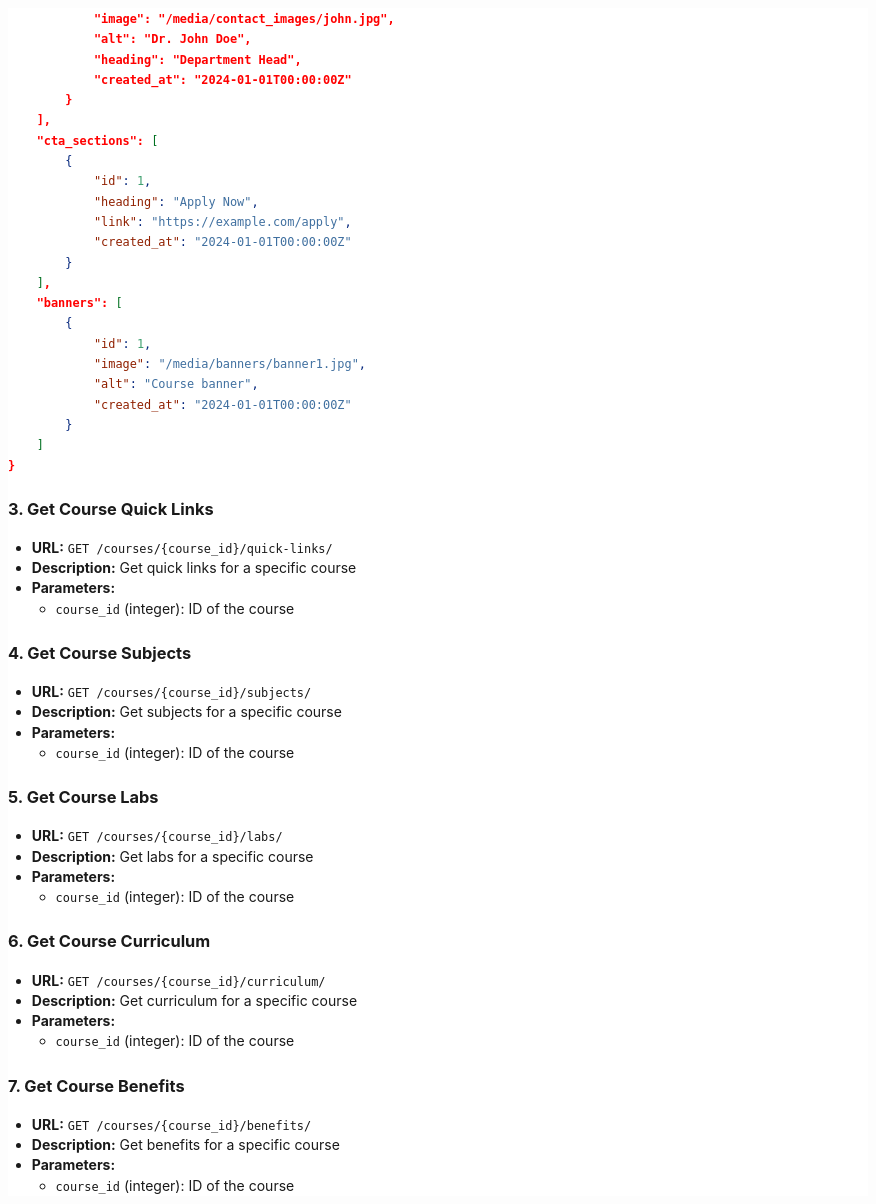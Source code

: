 ```json
            "image": "/media/contact_images/john.jpg",
            "alt": "Dr. John Doe",
            "heading": "Department Head",
            "created_at": "2024-01-01T00:00:00Z"
        }
    ],
    "cta_sections": [
        {
            "id": 1,
            "heading": "Apply Now",
            "link": "https://example.com/apply",
            "created_at": "2024-01-01T00:00:00Z"
        }
    ],
    "banners": [
        {
            "id": 1,
            "image": "/media/banners/banner1.jpg",
            "alt": "Course banner",
            "created_at": "2024-01-01T00:00:00Z"
        }
    ]
}
```

### 3. Get Course Quick Links
- **URL:** `GET /courses/{course_id}/quick-links/`
- **Description:** Get quick links for a specific course
- **Parameters:**
  - `course_id` (integer): ID of the course

### 4. Get Course Subjects
- **URL:** `GET /courses/{course_id}/subjects/`
- **Description:** Get subjects for a specific course
- **Parameters:**
  - `course_id` (integer): ID of the course

### 5. Get Course Labs
- **URL:** `GET /courses/{course_id}/labs/`
- **Description:** Get labs for a specific course
- **Parameters:**
  - `course_id` (integer): ID of the course

### 6. Get Course Curriculum
- **URL:** `GET /courses/{course_id}/curriculum/`
- **Description:** Get curriculum for a specific course
- **Parameters:**
  - `course_id` (integer): ID of the course

### 7. Get Course Benefits
- **URL:** `GET /courses/{course_id}/benefits/`
- **Description:** Get benefits for a specific course
- **Parameters:**
  - `course_id` (integer): ID of the course
